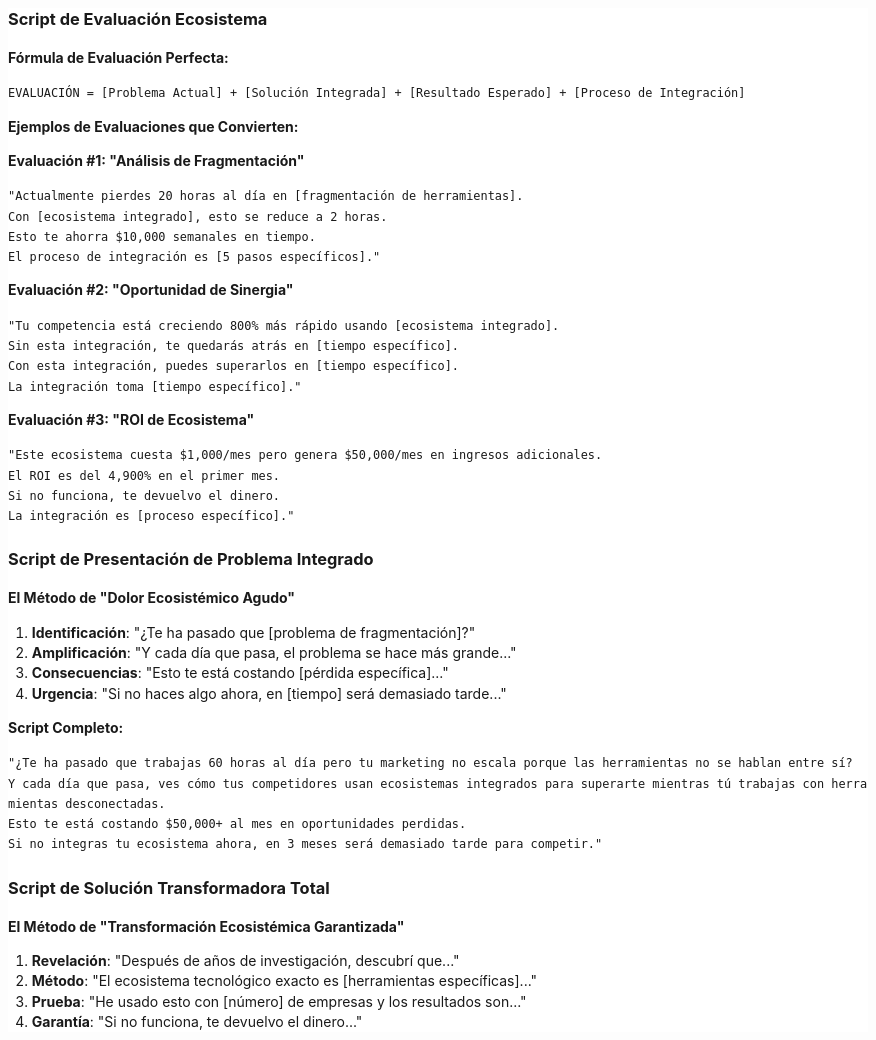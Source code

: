 ### **Script de Evaluación Ecosistema**

**Fórmula de Evaluación Perfecta:**
```
EVALUACIÓN = [Problema Actual] + [Solución Integrada] + [Resultado Esperado] + [Proceso de Integración]
```

**Ejemplos de Evaluaciones que Convierten:**

**Evaluación #1: "Análisis de Fragmentación"**
```
"Actualmente pierdes 20 horas al día en [fragmentación de herramientas]. 
Con [ecosistema integrado], esto se reduce a 2 horas. 
Esto te ahorra $10,000 semanales en tiempo. 
El proceso de integración es [5 pasos específicos]."
```

**Evaluación #2: "Oportunidad de Sinergia"**
```
"Tu competencia está creciendo 800% más rápido usando [ecosistema integrado]. 
Sin esta integración, te quedarás atrás en [tiempo específico]. 
Con esta integración, puedes superarlos en [tiempo específico]. 
La integración toma [tiempo específico]."
```

**Evaluación #3: "ROI de Ecosistema"**
```
"Este ecosistema cuesta $1,000/mes pero genera $50,000/mes en ingresos adicionales. 
El ROI es del 4,900% en el primer mes. 
Si no funciona, te devuelvo el dinero. 
La integración es [proceso específico]."
```

### **Script de Presentación de Problema Integrado**

**El Método de "Dolor Ecosistémico Agudo"**
1. **Identificación**: "¿Te ha pasado que [problema de fragmentación]?"
2. **Amplificación**: "Y cada día que pasa, el problema se hace más grande..."
3. **Consecuencias**: "Esto te está costando [pérdida específica]..."
4. **Urgencia**: "Si no haces algo ahora, en [tiempo] será demasiado tarde..."

**Script Completo:**
```
"¿Te ha pasado que trabajas 60 horas al día pero tu marketing no escala porque las herramientas no se hablan entre sí? 
Y cada día que pasa, ves cómo tus competidores usan ecosistemas integrados para superarte mientras tú trabajas con herramientas desconectadas. 
Esto te está costando $50,000+ al mes en oportunidades perdidas. 
Si no integras tu ecosistema ahora, en 3 meses será demasiado tarde para competir."
```

### **Script de Solución Transformadora Total**

**El Método de "Transformación Ecosistémica Garantizada"**
1. **Revelación**: "Después de años de investigación, descubrí que..."
2. **Método**: "El ecosistema tecnológico exacto es [herramientas específicas]..."
3. **Prueba**: "He usado esto con [número] de empresas y los resultados son..."
4. **Garantía**: "Si no funciona, te devuelvo el dinero..."
